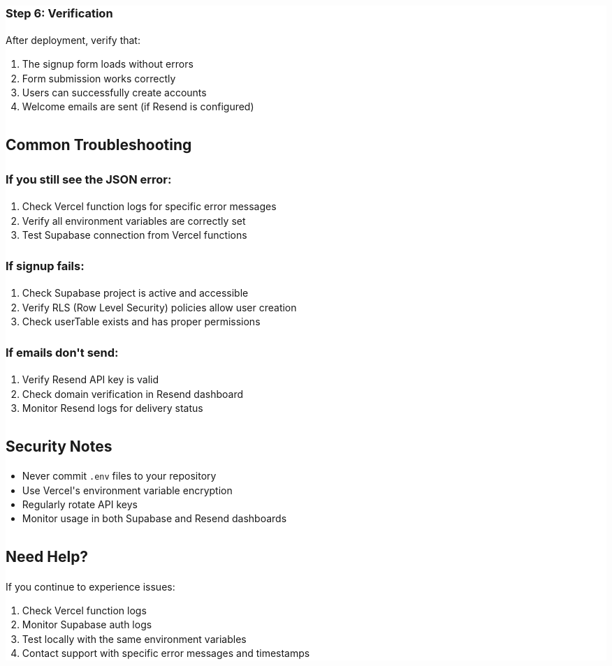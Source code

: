 ### Step 6: Verification

After deployment, verify that:
1. The signup form loads without errors
2. Form submission works correctly
3. Users can successfully create accounts
4. Welcome emails are sent (if Resend is configured)

## Common Troubleshooting

### If you still see the JSON error:
1. Check Vercel function logs for specific error messages
2. Verify all environment variables are correctly set
3. Test Supabase connection from Vercel functions

### If signup fails:
1. Check Supabase project is active and accessible
2. Verify RLS (Row Level Security) policies allow user creation
3. Check userTable exists and has proper permissions

### If emails don't send:
1. Verify Resend API key is valid
2. Check domain verification in Resend dashboard
3. Monitor Resend logs for delivery status

## Security Notes

- Never commit `.env` files to your repository
- Use Vercel's environment variable encryption
- Regularly rotate API keys
- Monitor usage in both Supabase and Resend dashboards

## Need Help?

If you continue to experience issues:
1. Check Vercel function logs
2. Monitor Supabase auth logs
3. Test locally with the same environment variables
4. Contact support with specific error messages and timestamps